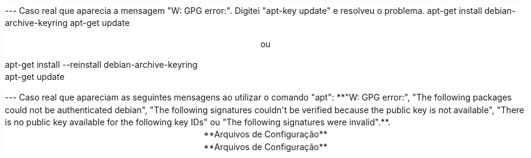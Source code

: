 </td>
<td class="cmd">
---

</td>
<td class="cmt">
Caso real que aparecia a mensagem "W: GPG error:". Digitei "apt-key
update" e resolveu o problema.

</td>
</tr>
<tr>
<td class="cmd">
apt-get install debian-archive-keyring  
apt-get update

</p>
<p>
<center>
ou

</center>
  
apt-get install --reinstall debian-archive-keyring  
apt-get update

</td>
<td class="cmd">
---

</td>
<td class="cmt">
Caso real que apareciam as seguintes mensagens ao utilizar o comando
"apt": **"W: GPG error:", "The following packages could not be
authenticated debian", "The following signatures couldn't be verified
because the public key is not available", "There is no public key
available for the following key IDs" ou "The following signatures were
invalid".**.

</td>
</tr>
<tr>
<td class="cmd">
  
  

<center>
**Arquivos de  
Configuração**

</center>
</td>
<td class="cmd">
  
  

<center>
**Arquivos de  
Configuração**
